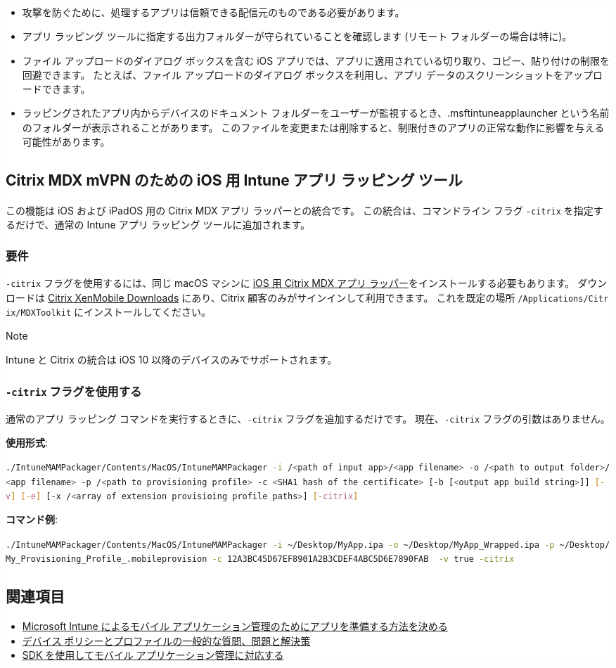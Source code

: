 - 攻撃を防ぐために、処理するアプリは信頼できる配信元のものである必要があります。

- アプリ ラッピング ツールに指定する出力フォルダーが守られていることを確認します (リモート フォルダーの場合は特に)。

- ファイル アップロードのダイアログ ボックスを含む iOS アプリでは、アプリに適用されている切り取り、コピー、貼り付けの制限を回避できます。 たとえば、ファイル アップロードのダイアログ ボックスを利用し、アプリ データのスクリーンショットをアップロードできます。

- ラッピングされたアプリ内からデバイスのドキュメント フォルダーをユーザーが監視するとき、.msftintuneapplauncher という名前のフォルダーが表示されることがあります。 このファイルを変更または削除すると、制限付きのアプリの正常な動作に影響を与える可能性があります。

## <a name="intune-app-wrapping-tool-for-ios-with-citrix-mdx-mvpn"></a>Citrix MDX mVPN のための iOS 用 Intune アプリ ラッピング ツール

この機能は iOS および iPadOS 用の Citrix MDX アプリ ラッパーとの統合です。 この統合は、コマンドライン フラグ `-citrix` を指定するだけで、通常の Intune アプリ ラッピング ツールに追加されます。

### <a name="requirements"></a>要件

`-citrix` フラグを使用するには、同じ macOS マシンに [iOS 用 Citrix MDX アプリ ラッパー](https://docs.citrix.com/en-us/mdx-toolkit/10/xmob-mdx-kit-app-wrap-ios.html)をインストールする必要もあります。 ダウンロードは [Citrix XenMobile Downloads](https://www.citrix.com/downloads/xenmobile/) にあり、Citrix 顧客のみがサインインして利用できます。 これを既定の場所 `/Applications/Citrix/MDXToolkit` にインストールしてください。 

> [!NOTE] 
> Intune と Citrix の統合は iOS 10 以降のデバイスのみでサポートされます。

### <a name="use-the--citrix-flag"></a>`-citrix` フラグを使用する

通常のアプリ ラッピング コマンドを実行するときに、`-citrix` フラグを追加するだけです。 現在、`-citrix` フラグの引数はありません。

**使用形式**:

```bash
./IntuneMAMPackager/Contents/MacOS/IntuneMAMPackager -i /<path of input app>/<app filename> -o /<path to output folder>/<app filename> -p /<path to provisioning profile> -c <SHA1 hash of the certificate> [-b [<output app build string>]] [-v] [-e] [-x /<array of extension provisioing profile paths>] [-citrix]
```

**コマンド例**:

```bash
./IntuneMAMPackager/Contents/MacOS/IntuneMAMPackager -i ~/Desktop/MyApp.ipa -o ~/Desktop/MyApp_Wrapped.ipa -p ~/Desktop/My_Provisioning_Profile_.mobileprovision -c 12A3BC45D67EF8901A2B3CDEF4ABC5D6E7890FAB  -v true -citrix
```

## <a name="see-also"></a>関連項目

- [Microsoft Intune によるモバイル アプリケーション管理のためにアプリを準備する方法を決める](apps-prepare-mobile-application-management.md)
- [デバイス ポリシーとプロファイルの一般的な質問、問題と解決策](../configuration/device-profile-troubleshoot.md)
- [SDK を使用してモバイル アプリケーション管理に対応する](app-sdk.md)
